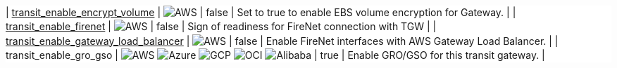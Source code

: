 | [transit_enable_encrypt_volume](https://registry.terraform.io/providers/AviatrixSystems/aviatrix/latest/docs/resources/aviatrix_transit_gateway#enable_encrypt_volume)                       |                                                                                                                                                                                                                                                                                                                                                                                                                                                                                                                                                             <img src="https://github.com/terraform-aviatrix-modules/terraform-aviatrix-backbone/blob/main/img/aws.png?raw=true" title="AWS"> | false                                                                                                                                                                                                                                                                 | Set to true to enable EBS volume encryption for Gateway.                                                                                                                                                           |
| [transit_enable_firenet](https://registry.terraform.io/providers/AviatrixSystems/aviatrix/latest/docs/resources/aviatrix_transit_gateway#enable_firenet)                                     |                                                                                                                                                                                                                                                                                                                                                                                                                                                                                                                                                             <img src="https://github.com/terraform-aviatrix-modules/terraform-aviatrix-backbone/blob/main/img/aws.png?raw=true" title="AWS"> | false                                                                                                                                                                                                                                                                 | Sign of readiness for FireNet connection with TGW                                                                                                                                                                  |
| [transit_enable_gateway_load_balancer](https://registry.terraform.io/providers/AviatrixSystems/aviatrix/latest/docs/resources/aviatrix_transit_gateway#enable_gateway_load_balancer)         |                                                                                                                                                                                                                                                                                                                                                                                                                                                                                                                                                             <img src="https://github.com/terraform-aviatrix-modules/terraform-aviatrix-backbone/blob/main/img/aws.png?raw=true" title="AWS"> | false                                                                                                                                                                                                                                                                 | Enable FireNet interfaces with AWS Gateway Load Balancer.                                                                                                                                                          |
| transit_enable_gro_gso                                                                                                                                                                       |             <img src="https://github.com/terraform-aviatrix-modules/terraform-aviatrix-backbone/blob/main/img/aws.png?raw=true" title="AWS"> <img src="https://github.com/terraform-aviatrix-modules/terraform-aviatrix-backbone/blob/main/img/azure.png?raw=true" title="Azure"> <img src="https://github.com/terraform-aviatrix-modules/terraform-aviatrix-backbone/blob/main/img/gcp.png?raw=true" title="GCP"> <img src="https://github.com/terraform-aviatrix-modules/terraform-aviatrix-backbone/blob/main/img/oci.png?raw=true" title="OCI"> <img src="https://github.com/terraform-aviatrix-modules/terraform-aviatrix-backbone/blob/main/img/alibaba.png?raw=true" title="Alibaba"> | true                                                                                                                                                                                                                                                                  | Enable GRO/GSO for this transit gateway.                                                                                                                                                                           |